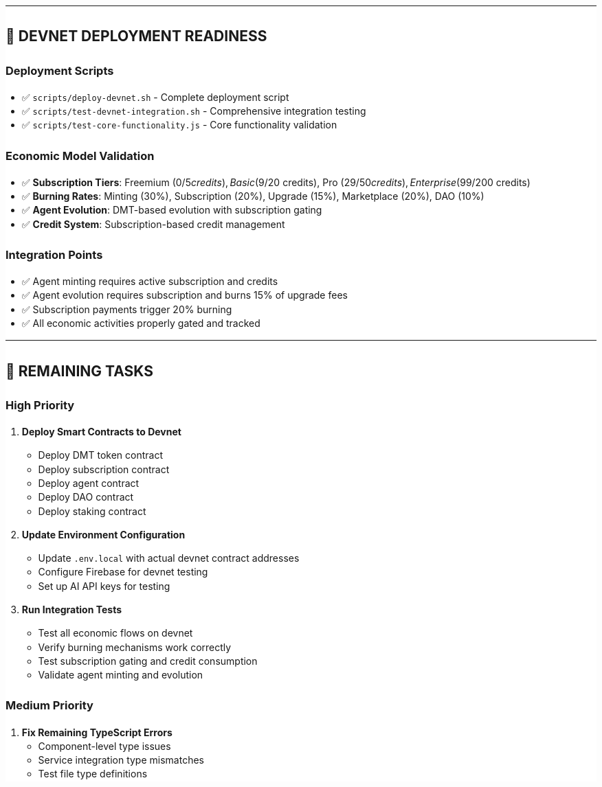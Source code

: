 ```bash
```

---

## 🚀 **DEVNET DEPLOYMENT READINESS**

### **Deployment Scripts**
- ✅ `scripts/deploy-devnet.sh` - Complete deployment script
- ✅ `scripts/test-devnet-integration.sh` - Comprehensive integration testing
- ✅ `scripts/test-core-functionality.js` - Core functionality validation

### **Economic Model Validation**
- ✅ **Subscription Tiers**: Freemium ($0/5 credits), Basic ($9/20 credits), Pro ($29/50 credits), Enterprise ($99/200 credits)
- ✅ **Burning Rates**: Minting (30%), Subscription (20%), Upgrade (15%), Marketplace (20%), DAO (10%)
- ✅ **Agent Evolution**: DMT-based evolution with subscription gating
- ✅ **Credit System**: Subscription-based credit management

### **Integration Points**
- ✅ Agent minting requires active subscription and credits
- ✅ Agent evolution requires subscription and burns 15% of upgrade fees
- ✅ Subscription payments trigger 20% burning
- ✅ All economic activities properly gated and tracked

---

## 🔧 **REMAINING TASKS**

### **High Priority**
1. **Deploy Smart Contracts to Devnet**
   - Deploy DMT token contract
   - Deploy subscription contract
   - Deploy agent contract
   - Deploy DAO contract
   - Deploy staking contract

2. **Update Environment Configuration**
   - Update `.env.local` with actual devnet contract addresses
   - Configure Firebase for devnet testing
   - Set up AI API keys for testing

3. **Run Integration Tests**
   - Test all economic flows on devnet
   - Verify burning mechanisms work correctly
   - Test subscription gating and credit consumption
   - Validate agent minting and evolution

### **Medium Priority**
1. **Fix Remaining TypeScript Errors**
   - Component-level type issues
   - Service integration type mismatches
   - Test file type definitions
